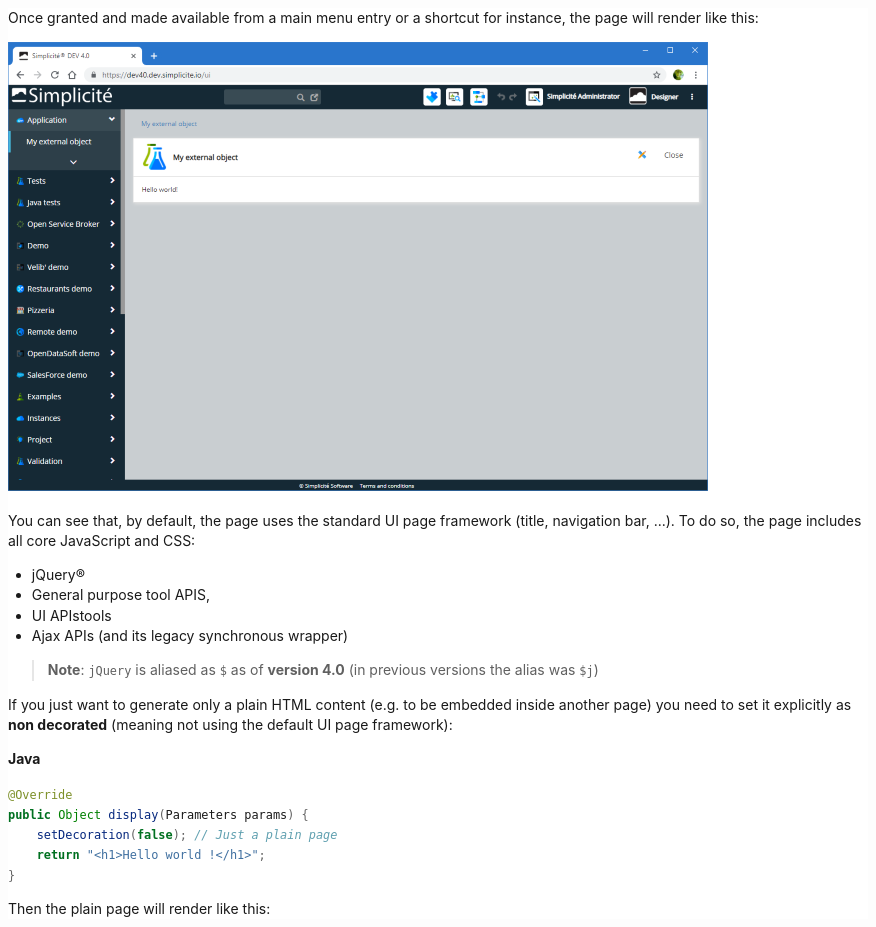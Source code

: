 Once granted and made available from a main menu entry or a shortcut for instance, the page will render like this:

![](img/externalobject-code-examples/externalobject-code-examples-3.png)

You can see that, by default, the page uses the standard UI page framework (title, navigation bar, ...).
To do so, the page includes all core JavaScript and CSS:

* jQuery&reg;
* General purpose tool APIS,
* UI APIstools
* Ajax APIs (and its legacy synchronous wrapper)

> **Note**: `jQuery` is aliased as `$` as of **version 4.0** (in previous versions the alias was `$j`)

If you just want to generate only a plain HTML content (e.g. to be embedded inside another page)
you need to set it explicitly as **non decorated** (meaning not using the default UI page framework):

**Java**

```java
@Override
public Object display(Parameters params) {
	setDecoration(false); // Just a plain page
	return "<h1>Hello world !</h1>";
}
```
Then the plain page will render like this:
